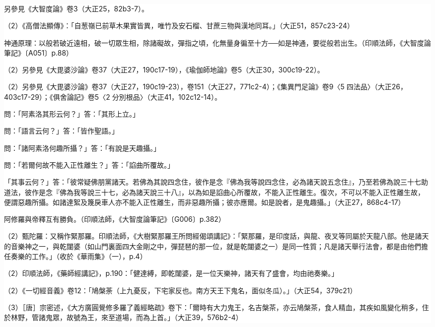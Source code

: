 另參見《大智度論》卷3（大正25，82b3-7）。

[^56]: 蒲桃：2.葡萄。（《漢語大詞典》（九），p.520）

[^57]: 石蜜：1.亦作"石密"。用甘蔗煉成的糖。2.野蜂在巖石間所釀的蜜。（《漢語大詞典》（七），p.998）

[^58]: （1）安石榴：即石榴。（《漢語大詞典》（三），p.1314）

（2）《高僧法顯傳》：「自葱嶺已前草木果實皆異，唯竹及安石榴、甘蔗三物與漢地同耳。」（大正51，857c23-24）

[^59]: 《翻梵語》卷10：「摩頭陀婆漿（譯曰：摩頭者，密；陀婆者，酢）。」（大正54，1052c7）

[^60]: 韋＝草【宋】【宮】，＝革【元】【明】。（大正25，278d，n.34）

[^61]: 㲲＝疊【宮】【聖】【石】。（大正25，278d，n.35）

[^62]: 經緯：1.織物的縱線和橫線。（《漢語大詞典》（九），p.867）

[^63]: 擣（ㄉㄠˇ）：1.捶擊，2.沖擊。（《漢語大詞典》（六），p.935）

[^64]: 車輿：亦作"車轝"。車輛，車轎。（《漢語大詞典》（九），p.1198）

[^65]: 蘇＝酥【元】【明】。（大正25，279d，n.8）

[^66]: 案：此「諸物」，相當於經文中所譯之「等」。

[^67]: 參見《大智度論》卷29（大正25，272c-273a）。

[^68]: 般若：能出神通。（印順法師，《大智度論筆記》〔C004〕p.188）

神通原理：以般若破近遠相，破一切眾生相，除諸礙故，彈指之頃，化無量身徧至十方──如是神通，要從般若出生。（印順法師，《大智度論筆記》〔A051〕p.88）

[^69]: 參見《正法念處經》卷16〈4 餓鬼品〉（大正17，92b24-29）。

[^70]: 如恒河沙：新發意爾，大菩薩不以恒河沙為數；如恆河沙者是無邊無量數；如恆河沙不言一恆河沙。（印順法師，《大智度論筆記》［C024］p.226）

[^71]: 參見《大智度論》卷82〈69 大方便品〉（大正25，635c13-15）。

[^72]: 參見《大智度論》卷7〈1 序品〉（大正25，114a10-b11）。

[^73]: 六種：地、水、火、風、空、識。

[^74]: 下＋（樂）【宋】【元】【明】【宮】。（大正25，279d，n.27）

[^75]: 六欲天：四天王天（四大王天），三十三天（忉利天），焰摩天，兜率陀天，化樂天，他化自在天。

[^76]: （1）《集異門足論》卷9〈5
四法品〉：「謂有欲界戲忘念天，或時遊戲最極娛樂，經於多時，身疲念失，由此緣故則便命終。」（大正26，403c22-24）

（2）另參見《大毘婆沙論》卷37（大正27，190c17-19），《瑜伽師地論》卷5（大正30，300c19-22）。

[^77]: （1）《集異門足論》卷9〈5
四法品〉：「復有欲界意憤恚天，或時忿怒、最極憤懣，角眼相視，經於多時，由此緣故則便殞沒。」（大正26，403c24-26）

（2）另參見《大毘婆沙論》卷37（大正27，190c19-23），卷151（大正27，771c2-4）；《集異門足論》卷9〈5
四法品〉（大正26，403c17-29）；《俱舍論記》卷5〈2
分別根品〉（大正41，102c12-14）。

[^78]: 參見《正法念處經》卷23〈6 觀天品〉（大正17，129c13-22）。

[^79]: 六天中間天：持瓔珞天，戲忘天，心恚天，鳥足天，樂見天。（印順法師，《大智度論筆記》〔A056〕p.95）

[^80]: 欲界十一種眾生：地獄、畜生、餓鬼、阿修羅、人、四大王天、忉利天、焰摩天、兜率陀天、化樂天、他化自在天。

[^81]: 益：4.增加。（《漢語大詞典》（七），p.1422）

[^82]: 《一切經音義》卷21：「阿修羅（或云阿素羅。阿，此云無也；素，極也，妙也；羅，戱也。言此類形雖似天而無天之妙戱也。案《婆沙論》譯為非天，以此類雖天趣所攝，然多諂詐無天實德，故曰非天；如人行惡名曰非人。舊翻為不酒者，譯人謬言也，謂梵語中𡨧利名酒，而與素囉聲近，即訓阿字為不，故云不酒──斯乃失之甚也。案梵本中阿修羅是多聲呼之，阿素洛是少聲呼之，然皆同一稱謂也）。」（大正54，435a2-5）

[^83]: 《大毘婆沙論》卷172：

問：「阿素洛其形云何？」答：「其形上立。」

問：「語言云何？」答：「皆作聖語。」

問：「諸阿素洛何趣所攝？」答：「有說是天趣攝。」

問：「若爾何故不能入正性離生？」答：「諂曲所覆故。」

「其事云何？」答：「彼常疑佛朋黨諸天。若佛為其說四念住，彼作是念『佛為我等說四念住，必為諸天說五念住』，乃至若佛為說三十七助道法，彼作是念『佛為我等說三十七，必為諸天說三十八』，以為如是諂曲心所覆故，不能入正性離生。復次，不可以不能入正性離生故，便謂惡趣所攝。如諸達絮及篾戾車人亦不能入正性離生，而非惡趣所攝；彼亦應爾。如是說者，是鬼趣攝。」（大正27，868c4-17）

[^84]: 參見《雜阿含經》卷16（407經）（大正2，109a18-21），《增壹阿含經》卷21〈29
苦樂品〉（大正2，657c25-28）。

[^85]: 參見《雜阿含經》卷46（1222經）（大正2，333b25-28）。

阿修羅與帝釋互有勝負。（印順法師，《大智度論筆記》〔G006〕p.382）

[^86]: 孔＋（中）【聖】。（大正25，280d，n.2）

[^87]: 《雜阿含經》卷16（407經）說「諸天得勝，阿修羅軍敗，退入彼池一藕孔中。」（大正2，109a18-21），但此處說「釋提桓因為阿修羅所破，四種兵眾入藕根孔中」，出典待考。

[^88]: （1）《大智度論》卷10：「甄陀羅亦是天伎，皆屬天，與天同住、共坐、飲食，伎樂皆與天同。是揵闥婆王名童籠磨（秦言樹）。是揵闥婆、甄陀羅恒在二處住，常所居止在十寶山間，有時天上為諸天作樂，此二種常番休上下。」（大正25，135b1-5）

（2）甄陀羅：又稱作緊那羅。印順法師，《大樹緊那羅王所問經偈頌講記》：「緊那羅，是印度話，與龍、夜叉等同屬於天龍八部。他是諸天的音樂神之一，與乾闥婆（如山門裏面四大金剛之中，彈琵琶的那一位，就是乾闥婆之一）是同一性質；凡是諸天舉行法會，都是由他們擔任奏樂的工作。」（收於《華雨集》（一），p.4）

[^89]: （1）《大智度論》卷10〈1
序品〉：「是揵闥婆、甄陀羅，恒在二處住，常所居止在十寶山間；有時天上為諸天作樂，此二種常番休上下。」（大正25，135b3-5）

（2）印順法師，《藥師經講記》，p.190：「健達縛，即乾闥婆，是一位天樂神，諸天有了盛會，均由祂奏樂。」

[^90]: （1）茶＝荼【聖】。（大正25，280d，n.3）

（2）《一切經音義》卷12：「鳩槃荼（上九憂反，下宅家反也。南方天王下鬼名，面似冬瓜）。」（大正54，379c21）

（3）［唐］宗密述，《大方廣圓覺修多羅了義經略疏》卷下：「爾時有大力鬼王，名吉槃茶，亦云鳩槃茶，食人精血，其疾如風變化稍多，住於林野，管諸鬼眾，故號為王，來至道場，而為上首。」（大正39，576b2-4）


[^1]: （秦言妙意）四字本文＝（秦言妙意）四字夾註【元】，＝（此言妙意）四字夾註【明】。（大正25，276d，n.19）
[^2]: 周旋：2.謂輾轉相追逐。6.展轉，反覆。（《漢語大詞典》（三），p.302）
[^3]: 參見《增壹阿含經》卷11〈20
[^4]: 參見《增壹阿含經》卷11〈20
[^5]: 禮貺：禮敬和賜與。（《漢語大詞典》（七），p.963）
[^6]: （1）肆力：盡力。《後漢書‧承宮傳》：「﹝承宮﹞後與妻子之蒙陰山，肆力耕種。」（《漢語大詞典》（九），p.245）
[^7]: （1）稱（ㄔㄣˋ）：1.相當，符合。（《漢語大詞典》（八），p.112）
[^8]: 月＝日【元】【明】【宮】。（大正25，276d，n.26）
[^9]: 迎逆：猶迎接。親身迎接。（《漢語大詞典》（十），p.747）
[^10]: 侍（ㄕˋ）：1.陪從或伺候尊長、主人。（《漢語大詞典》（一），p.1312）
[^11]: 曲躬：折腰。形容恭順。（《漢語大詞典》（五），p.568）
[^12]: 合手：1.兩手相合表示敬意。參見" 合掌
[^13]: 避＝譬【聖】。（大正25，276d，n.30）
[^14]: （1）安處：3.安置，安排。（《漢語大詞典》（三），p.1323）
[^15]: 謙遜：謙虛恭謹。（《漢語大詞典》（十一），p.390）
[^16]: 畏：7.敬重，心服。（《漢語大詞典》（七），p.1310）
[^17]: 難：10.通"戁"，恭敬。《禮記‧儒行》："儒有居處齊難，其坐起恭敬。"王引之《經義述聞‧禮記下穫》："難，讀為戁（ㄋㄢˇ）。《說文》：戁，敬也。（《漢語大詞典》（十一），p.899）
[^18]: 供具：4.指供佛的香花、飲食、幡蓋等物。（《漢語大詞典》（一），p.1321）
[^19]: 鮮發：鮮麗煥發。（《漢語大詞典》（十二），p.1228）
[^20]: 惟越＝鞞跋【明】。（大正25，277d，n.11）
[^21]: 榻（ㄊㄚˋ）：1.狹長而矮的坐臥用具。（《漢語大詞典》（四），p.1212）
[^22]: 賈（ㄍㄨˇ）客：商人。（《漢語大詞典》（十），p.192）
[^23]: 得出利益＝出還利益【宋】【元】【明】【宮】，＝出還益利【聖】【石】。（大正25，277d，n.15）
[^24]: 財帛：金錢布帛。亦泛指錢財。（《漢語大詞典》（十），p.85）
[^25]: 別＝莂【宋】【元】【明】【宮】【聖】【石】。（大正25，277d，n.19）
[^26]: ┌且說滿世間願
[^27]: 願：可得不可得，世間出世間。（印順法師，《大智度論筆記》〔C014〕p.208）
[^28]: 空、時、方：邊際實不可得。（印順法師，《大智度論筆記》〔A059〕p.101）
[^29]: ┌大乘
[^30]: 參見《大智度論》卷35：「得佛道已，應度一切眾生，利益一切眾生──或大乘，或聲聞乘，或辟支佛乘；若不入三乘道，教修福德，受天上人中富樂；若不能修福，以今世利益之事，衣食、臥具等；若復不得，當以慈悲心利益。」（大正25，321c18-22）
[^31]: 頻頭居士事緣：出處待考。
[^32]: 褥（ㄖㄨˋ）：坐臥的墊具。（《漢語大詞典》（九），p.123）
[^33]: 帳幔：1.帷幕，2.床帳。（《漢語大詞典》（三），p.728）
[^34]: 琦＝奇【宋】【元】【明】，＝陭【宮】【聖】。（大正25，277d，n.29）
[^35]: 恣（ㄗˋ）：2.聽任，任憑。3.滿足，盡情。（《漢語大詞典》（七），p.505）
[^36]: 給使：1.服事，供人役使。2.供役使之人。（《漢語大詞典》（九），p.825）
[^37]: 《雜阿含經》卷15（371經）：「世尊告諸比丘：有四食資益眾生，令得住世攝受長養。何等為四？謂一、麤摶食，二、細觸食，三、意思食，四、識食。」（大正2，101c26-28）
[^38]: ┌十地尚無邊利益，何況於佛
[^39]: 住十地入首楞嚴三昧，於大千界，或現發心修行，或現住不退，或現一生補處或現兜率天下生王宮，出家成佛，轉法輪，入涅槃，起塔供養，法盡。（印順法師，《大智度論筆記》〔A042〕p.80）
[^40]: 遍＝滿【宋】【元】【明】【宮】【聖】。（大正25，278d，n.7）
[^41]: 炤（ㄓㄠˋ）：同" 照
[^42]: 澍（ㄕㄨˋ）：1.大雨，暴雨，2.降（雨）。（《漢語大詞典》（六），p.122）
[^43]: 三大：地、火、風。
[^44]: 真身：身滿虛空，光明說法聲遍滿十方，說法不息，隨聞得悟，三乘人不能受持，十住菩薩不可思議方便智力，悉能聽受，有見法性身佛，三毒眾苦悉滅。（印順法師，《大智度論筆記》〔D032〕p.282）
[^45]: 化身現受人法，內心智慧神德，真佛正覺無異。（印順法師，《大智度論筆記》〔D032〕p.282）
[^46]: 案＝桉【宋】【元】【宮】，＝按【明】。（大正25，278d，n.17）
[^47]: 參見《維摩詰所說經》卷上〈1
[^48]: （1）《大寶積經》卷42〈12 菩薩藏會〉、〈7
[^49]: 參見《法句經》卷1〈18
[^50]: 參見《雜譬喻經》（大正4，525b9-19）。
[^51]: 餅（ㄅㄧㄥˇ）：1.古稱烤熟或蒸熟的麵食。取麵水合併之意。後專指扁圓形的用麵粉、米粉等做成的食品。《墨子‧耕柱》："見人之作餅，則還然竊之。"（《漢語大詞典》（十二），p.538）
[^52]: 四食：摶食、觸食、意思食、識食。參見《雜阿含經》卷14（344經）（大正2，94b29-c2），《中阿含經》卷49（187經）《說智經》（大正1，732b13-15），《長阿含經》卷9（10經）《十上經》（大正1，53b14-15）。
[^53]: （1）揣＝摶【宋】＊【元】＊【明】。（大正25，278d，n.27）
[^54]: 施＝說【宋】【元】【明】【宮】。（大正25，278d，n.28）
[^55]: 《施食獲五福報經》卷1：
[^91]: 《翻梵語》卷7：「浮陀（亦云部陀，亦云浮泰；譯曰已生，亦云大身）。」（大正54，1029c1）
[^92]: 《大毘婆沙論》卷172：「問：何故名阿素洛？答：素洛是天，彼非天故名阿素洛。復次，素洛名端政，彼非端政故名阿素洛，以彼憎嫉諸天令所得身形不端政故。復次，素洛名同類，彼先與天相近而住，然類不同故名阿素洛。謂世界初成時，諸阿素洛先住蘇迷盧頂，後有極光淨天壽盡、業盡、福盡故，從彼天歿來生是中，勝妙宮殿自然而出；諸阿素洛心生嫉恚即便避之。此後復有第二天生彼更移處，如是乃至三十三天遍妙高山頂次第而住；彼極瞋恚，即便退下。然諸天眾於初生時咸指之言:『此非我類！此非我類！』由斯展轉名非同類。復由生嫉恚故形不端政，即以此故名非端政。」（大正27，868b3-17）
[^93]: 大＝不【宋】【元】【明】【宮】。（大正25，280d，n.5）
[^94]: （1）（秦言大也）本文＝（此言不飲酒）夾註【明】。（大正25，280d，n.6）
[^95]: 參見《大智度論》卷10（大正25，135c20-28）。
[^96]: 說「五道」的經典，諸如《長阿含經》卷13（20經）《阿摩晝經》（大正1，86b23），《般泥洹經》卷下（大正1，189b22），《增壹阿含經》卷17〈25
[^97]: 《大毘婆沙論》卷172：「已說五趣一一差別，於彼中有阿素洛，今當說。謂有餘部立阿素洛為第六趣，彼不應作是說，契經唯說有五趣故。」（大正27，868b1-3）
[^98]: 《大正藏》原作「佛去久經流遠法傳」，今依《高麗藏》作「佛去久遠經法流傳」（第14冊，681a23）。
[^99]: 參見《妙法蓮華經》卷6〈18 隨喜功德品〉（大正9，46c23-25）。
[^100]: 旨＝意【宋】【元】【明】【宮】。（大正25，280d，n.10）
[^101]: 應有六道，善惡各有上中下故，此說果報，非涅槃故。（印順法師，《大智度論筆記》［D022］p.268）
[^102]: 何以＝以何【宋】【元】【明】【宮】。（大正25，280d，n.13）
[^103]: 參見釋厚觀、郭忠生合編，〈大智度論之本文相互索引〉，《正觀》（6），p.256，注解68：《大智度論》對於中天種種情況的解說，比較詳細的只有卷9（大正25，122c12-123a），卷10（134c-135c），卷35（315b），卷54（443b），卷56（458a-b）。
[^104]: 參見《大智度論》卷91（大正25，701a3-b18，704a28-c29）。
[^105]: 世＋（常得）【宋】【元】【明】【宮】。（大正25，280d，n.20）
[^106]: 便（ㄅㄧㄢˋ）：1.有利。2.使有利。6.適合，適宜。（《漢語大詞典》（一），p.1360）
[^107]: 參見《大智度論》卷11-12（大正25，140c-153a）。
[^108]: 〔眾生〕－【宋】【元】【明】【宮】。（大正25，280d，n.28）
[^109]: 鎧（ㄎㄞˇ）：古代作戰時護身的服裝，金屬製成。皮甲亦可稱鎧。（《漢語大詞典》（十一），p.1370）
[^110]: 磫（ㄗㄨㄥ）：磫𥗫，質地細膩的磨刀石。《廣雅‧釋器》："磫𥗫，礪也。"王念孫疏證："《眾經音義》卷九云：《通俗文》：'細礪謂之磫𥗫。'"《玉篇‧石部》："磫，磫𥗫，礪石。"（《漢語大字典》（四），p.2453）
[^111]: 揩（ㄎㄞ）：1.摩擦。（《漢語大詞典》（六），p.740）
[^112]: 參見《大智度論》卷14（大正25，166b27-c2）。
[^113]: 參見《大智度論》卷14（大正25，167c24-168a2）。
[^114]: 踰＝逾【宋】【元】【明】【宮】，＝愈【聖】【石】。（大正25，281d，n.11）
[^115]: （1）法忍：諸法和合，念念生滅，假名眾生，無常空寂，無我我所。無眾生已，法無繫屬，但緣合無自性，即得法忍。（印順法師，《大智度論筆記》〔A035〕p.68）
[^116]: 參見《道行般若經》卷8：「般若波羅蜜無有形故。譬如工匠黠師剋作機關木人，若作雜畜木人，不能自起居，因對而搖，木人不作是念言：『我當動搖屈伸低仰令觀者歡欣。』何以故？木人本無念故。般若波羅蜜亦如是，隨人所行悉各自得之；雖爾，般若波羅蜜亦無形亦無念。」（大正8，466c9-14）
[^117]: 進＝集【宋】【元】【明】【宮】【聖】【石】。（大正25，281d，n.17）
[^118]: 參見《大智度論》卷16（大正25，174a29-b10）。
[^119]: （1）《中阿含經》卷41（161經）《梵摩經》：「善知清淨心，盡脫婬怒癡，成就於三明，以此為三達。」（大正1，689a7-8）
[^120]: 《大智度論》卷25：「四無礙智者：義無礙智、法無礙智、辭無礙智、樂說無礙智。」（大正25，246a22-23）
[^121]: 參見《大智度論》卷4：「有人言：得佛十力、四無所畏、十八不共法、三達、無礙、三意止------一者、受教敬重，佛無喜；二者、不受教不敬重，佛無憂；三者、敬重不敬重，心無異------大慈、大悲、三十七道品，一切諸法總相別相悉知故，故名為佛。」（大正25，91b23-27）
[^122]: 行五度已，則是精進。（印順法師，《大智度論筆記》〔D005〕p.246）
[^123]: （1）疹＝疢【宋】【元】【明】【宮】，＝疥【聖】【石】。（大正25，281d，n.25）
[^124]: 〔寶〕－【宋】【元】【明】【宮】。（大正25，281d，n.30）
[^125]: 出處待考。
[^126]: 綖（ㄒㄧㄢˋ）：同"線"。（《漢語大詞典》（九），p.824）
[^127]: 差降：按等第遞降。（《漢語大詞典》（二），p.976）
[^128]: （1）港＝塍【宋】【元】【明】【宮】。（大正25，282d，n.15）
[^129]: 如涅槃相：知諸法實相，如涅槃不盡；福德入實相亦不盡。（印順法師，《大智度論筆記》〔D026〕p.276）
[^130]: 《大正藏》原作「命」，今依《高麗藏》作「名」（第14冊，658a8）。
[^131]: 參見《大智度論》卷96-98〈88
[^132]: 始＝邪【明】。（大正25，283d，n.3）
[^133]: 讚弗沙佛，超彌勒九劫。（印順法師，《大智度論筆記》［H013］p.401）
[^134]: 具足佛法，久住生死，不証菩提，廣度眾生，文殊淨名等難得難得。（印順法師，《大智度論筆記》〔C024〕p.226）
[^135]: 如意通：「能到」有四：飛行無礙、移遠令近、此沒彼出、一念能至。（印順法師，《大智度論筆記》〔A051〕p.86）
[^136]: 《長阿含經》卷22〈12
[^137]: 《增壹阿含經》卷21〈29
[^138]: 參見《大智度論》卷5〈1
[^139]: 參見《佛說維摩詰經》卷上〈6
[^140]: 佛、法身菩薩之別：音聲如恆河沙，無限。（印順法師，《大智度論筆記》〔C015〕p.212）
[^141]: 參見《大寶積經》卷10〈3密跡金剛力士會〉（大正11，53b5-59b23）。
[^142]: ┌密音聲───為出世聖人
[^143]: 佛德：二種音聲。（印順法師，《大智度論筆記》〔C001〕p.178）
[^144]: 參見《大智度論》卷10（大正25，127c11-128a2）。
[^145]: 得入正位：離生死身，得法性真形，能見十方佛身，得聞六十種音聲，菩薩有其音分。（印順法師，《大智度論筆記》［A042］p.81）
[^146]: 諸佛六十種音聲。（印順法師，《大智度論筆記》〔J039〕p.527）
[^147]: 佛、法身菩薩之別：音聲三種，菩薩果報，一里乃至大千；神通力及十方恆沙界；佛滿十方虛空。（印順法師，《大智度論筆記》〔C015〕p.212）
[^148]: 念佛三昧：精進持戒，念佛三昧心得定時，罪垢不障，即得見佛聞法。（印順法師，《大智度論筆記》〔C002〕p.182）
[^149]: 發心成佛。（未必即生成）（印順法師，《大智度論筆記》〔C024〕p.226）
[^150]: 一佛不度一切眾生。（印順法師，《大智度論筆記》〔C026〕p.229）
[^151]: 有關餓鬼眾生，參見《大智度論》卷16（大正25，175c4-18）。
[^152]: （1）參見《中阿含經》卷58（211經）《大拘絺羅經》（大正1，790c28-791a5）。
[^153]: 參見《大智度論》卷4（大正25，90a-91a）。
[^154]: 國祚（ㄗㄨㄛˋ）：1.國運。《陳書‧吳興王胤傳》："皇孫初誕，國祚方熙。"（《漢語大詞典》（三），p.638）
[^155]: 有＝無【元】【明】。（大正25，285d，n.2）
[^156]: 有佛世界，人不值佛亦能種涅槃因緣，畜生亦能種福德。無佛世界，天人不能修善。（印順法師，《大智度論筆記》〔C013〕p.207）